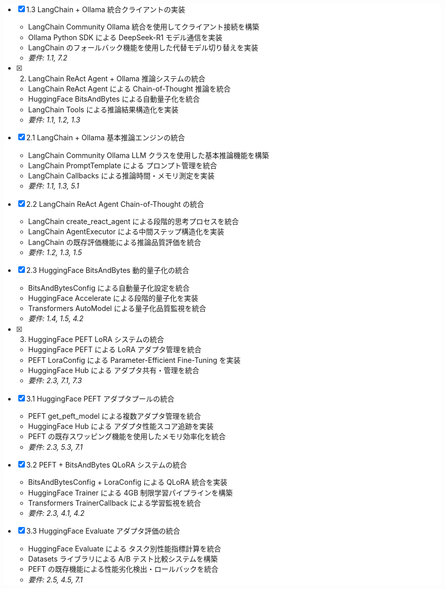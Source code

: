 - [x] 1.3 LangChain + Ollama 統合クライアントの実装

  - LangChain Community Ollama 統合を使用してクライアント接続を構築
  - Ollama Python SDK による DeepSeek-R1 モデル通信を実装
  - LangChain のフォールバック機能を使用した代替モデル切り替えを実装
  - _要件: 1.1, 7.2_

- [x] 2. LangChain ReAct Agent + Ollama 推論システムの統合

  - LangChain ReAct Agent による Chain-of-Thought 推論を統合
  - HuggingFace BitsAndBytes による自動量子化を統合
  - LangChain Tools による推論結果構造化を実装
  - _要件: 1.1, 1.2, 1.3_

- [x] 2.1 LangChain + Ollama 基本推論エンジンの統合

  - LangChain Community Ollama LLM クラスを使用した基本推論機能を構築
  - LangChain PromptTemplate による プロンプト管理を統合
  - LangChain Callbacks による推論時間・メモリ測定を実装
  - _要件: 1.1, 1.3, 5.1_

- [x] 2.2 LangChain ReAct Agent Chain-of-Thought の統合

  - LangChain create_react_agent による段階的思考プロセスを統合
  - LangChain AgentExecutor による中間ステップ構造化を実装
  - LangChain の既存評価機能による推論品質評価を統合
  - _要件: 1.2, 1.3, 1.5_

- [x] 2.3 HuggingFace BitsAndBytes 動的量子化の統合

  - BitsAndBytesConfig による自動量子化設定を統合
  - HuggingFace Accelerate による段階的量子化を実装
  - Transformers AutoModel による量子化品質監視を統合
  - _要件: 1.4, 1.5, 4.2_

- [x] 3. HuggingFace PEFT LoRA システムの統合

  - HuggingFace PEFT による LoRA アダプタ管理を統合
  - PEFT LoraConfig による Parameter-Efficient Fine-Tuning を実装
  - HuggingFace Hub による アダプタ共有・管理を統合
  - _要件: 2.3, 7.1, 7.3_

- [x] 3.1 HuggingFace PEFT アダプタプールの統合

  - PEFT get_peft_model による複数アダプタ管理を統合
  - HuggingFace Hub による アダプタ性能スコア追跡を実装
  - PEFT の既存スワッピング機能を使用したメモリ効率化を統合
  - _要件: 2.3, 5.3, 7.1_

- [x] 3.2 PEFT + BitsAndBytes QLoRA システムの統合

  - BitsAndBytesConfig + LoraConfig による QLoRA 統合を実装
  - HuggingFace Trainer による 4GB 制限学習パイプラインを構築
  - Transformers TrainerCallback による学習監視を統合
  - _要件: 2.3, 4.1, 4.2_

- [x] 3.3 HuggingFace Evaluate アダプタ評価の統合

  - HuggingFace Evaluate による タスク別性能指標計算を統合
  - Datasets ライブラリによる A/B テスト比較システムを構築
  - PEFT の既存機能による性能劣化検出・ロールバックを統合
  - _要件: 2.5, 4.5, 7.1_

